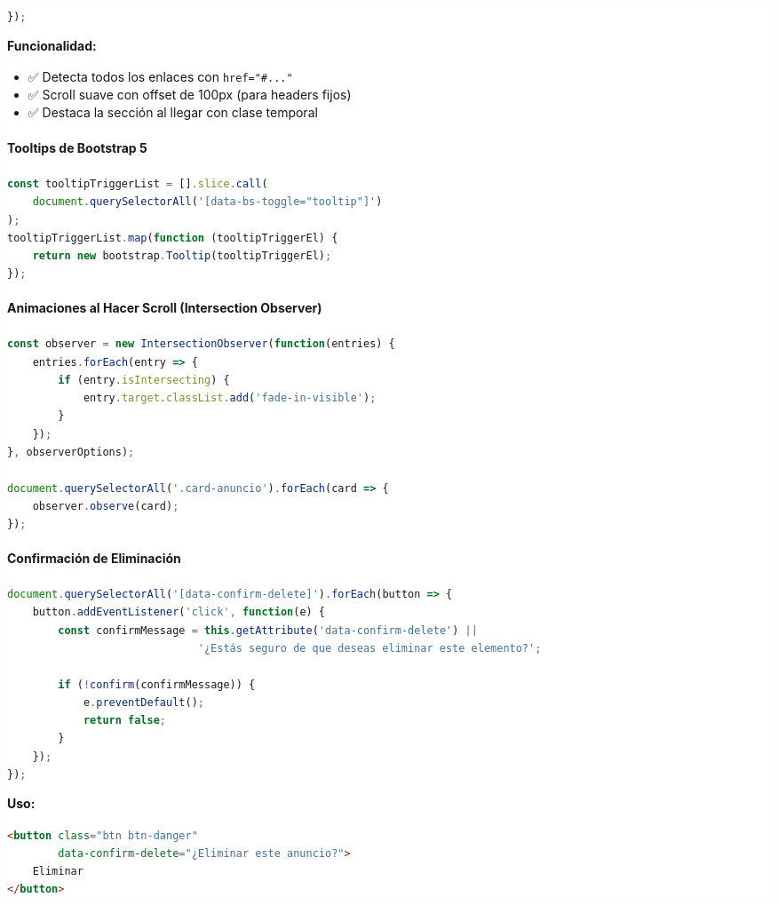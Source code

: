 ```javascript
});
```

**Funcionalidad:**
- ✅ Detecta todos los enlaces con `href="#..."`
- ✅ Scroll suave con offset de 100px (para headers fijos)
- ✅ Destaca la sección al llegar con clase temporal

#### Tooltips de Bootstrap 5
```javascript
const tooltipTriggerList = [].slice.call(
    document.querySelectorAll('[data-bs-toggle="tooltip"]')
);
tooltipTriggerList.map(function (tooltipTriggerEl) {
    return new bootstrap.Tooltip(tooltipTriggerEl);
});
```

#### Animaciones al Hacer Scroll (Intersection Observer)
```javascript
const observer = new IntersectionObserver(function(entries) {
    entries.forEach(entry => {
        if (entry.isIntersecting) {
            entry.target.classList.add('fade-in-visible');
        }
    });
}, observerOptions);

document.querySelectorAll('.card-anuncio').forEach(card => {
    observer.observe(card);
});
```

#### Confirmación de Eliminación
```javascript
document.querySelectorAll('[data-confirm-delete]').forEach(button => {
    button.addEventListener('click', function(e) {
        const confirmMessage = this.getAttribute('data-confirm-delete') || 
                              '¿Estás seguro de que deseas eliminar este elemento?';
        
        if (!confirm(confirmMessage)) {
            e.preventDefault();
            return false;
        }
    });
});
```

**Uso:**
```html
<button class="btn btn-danger" 
        data-confirm-delete="¿Eliminar este anuncio?">
    Eliminar
</button>
```

